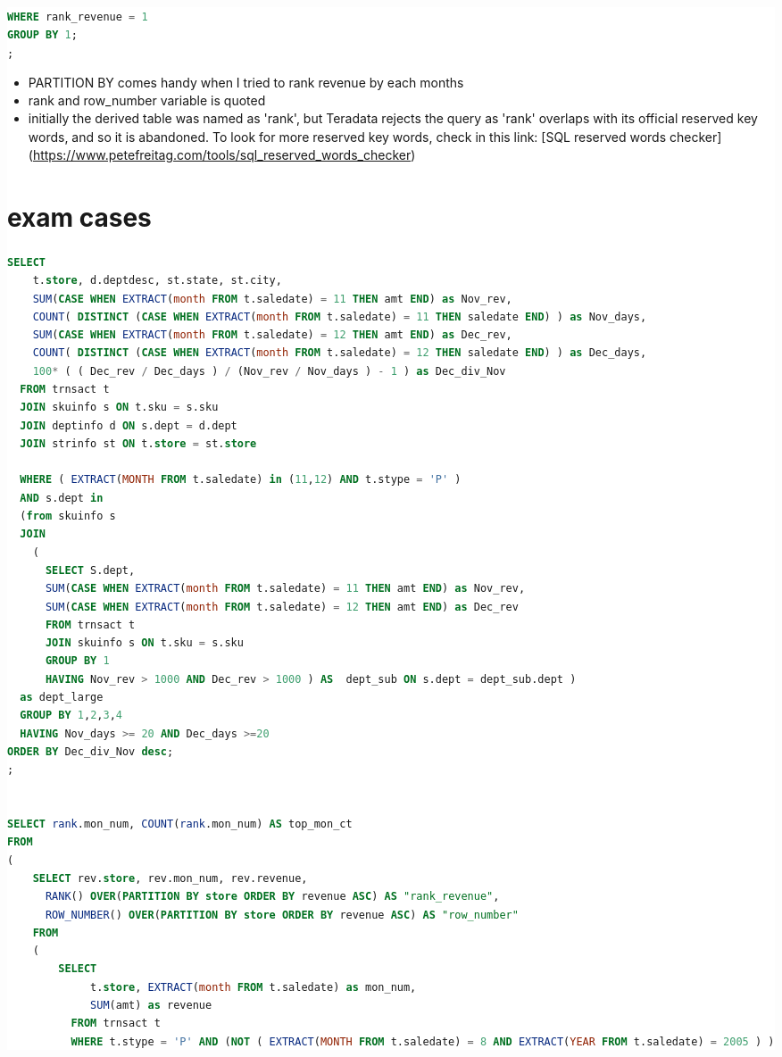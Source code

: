 ```sql
WHERE rank_revenue = 1
GROUP BY 1;
;
```
* PARTITION BY comes handy when I tried to rank revenue by each months
* rank and row_number variable is quoted
* initially the derived table was named as 'rank', but Teradata rejects the query as 'rank' overlaps with its official reserved key words, and so it is abandoned. To look for more reserved key words, check in this link: [SQL reserved words checker] (https://www.petefreitag.com/tools/sql_reserved_words_checker)



# exam cases

```sql
SELECT
    t.store, d.deptdesc, st.state, st.city,
    SUM(CASE WHEN EXTRACT(month FROM t.saledate) = 11 THEN amt END) as Nov_rev,
    COUNT( DISTINCT (CASE WHEN EXTRACT(month FROM t.saledate) = 11 THEN saledate END) ) as Nov_days,
    SUM(CASE WHEN EXTRACT(month FROM t.saledate) = 12 THEN amt END) as Dec_rev,
    COUNT( DISTINCT (CASE WHEN EXTRACT(month FROM t.saledate) = 12 THEN saledate END) ) as Dec_days,  
    100* ( ( Dec_rev / Dec_days ) / (Nov_rev / Nov_days ) - 1 ) as Dec_div_Nov
  FROM trnsact t
  JOIN skuinfo s ON t.sku = s.sku
  JOIN deptinfo d ON s.dept = d.dept
  JOIN strinfo st ON t.store = st.store

  WHERE ( EXTRACT(MONTH FROM t.saledate) in (11,12) AND t.stype = 'P' )
  AND s.dept in
  (from skuinfo s
  JOIN
    (
      SELECT S.dept,
      SUM(CASE WHEN EXTRACT(month FROM t.saledate) = 11 THEN amt END) as Nov_rev,
      SUM(CASE WHEN EXTRACT(month FROM t.saledate) = 12 THEN amt END) as Dec_rev
      FROM trnsact t
      JOIN skuinfo s ON t.sku = s.sku
      GROUP BY 1
      HAVING Nov_rev > 1000 AND Dec_rev > 1000 ) AS  dept_sub ON s.dept = dept_sub.dept )
  as dept_large
  GROUP BY 1,2,3,4
  HAVING Nov_days >= 20 AND Dec_days >=20
ORDER BY Dec_div_Nov desc;
;


SELECT rank.mon_num, COUNT(rank.mon_num) AS top_mon_ct  
FROM
(
    SELECT rev.store, rev.mon_num, rev.revenue,
      RANK() OVER(PARTITION BY store ORDER BY revenue ASC) AS "rank_revenue",
      ROW_NUMBER() OVER(PARTITION BY store ORDER BY revenue ASC) AS "row_number"
    FROM
    (
        SELECT
             t.store, EXTRACT(month FROM t.saledate) as mon_num,
             SUM(amt) as revenue
          FROM trnsact t
          WHERE t.stype = 'P' AND (NOT ( EXTRACT(MONTH FROM t.saledate) = 8 AND EXTRACT(YEAR FROM t.saledate) = 2005 ) )
```